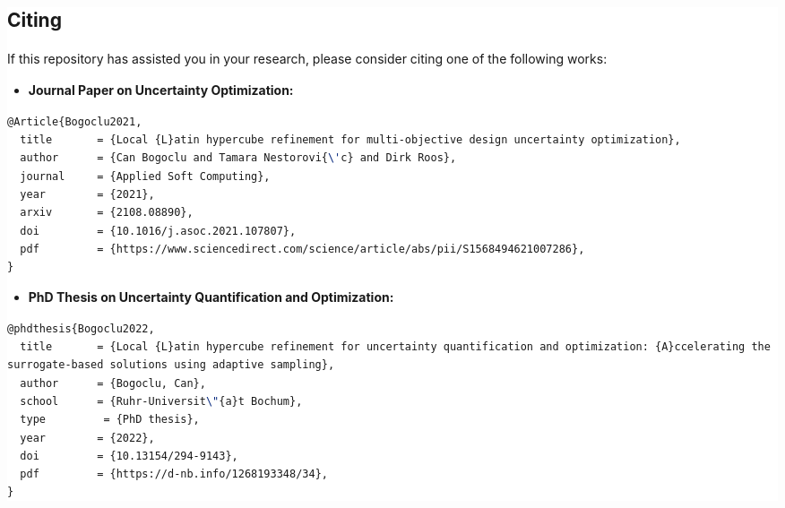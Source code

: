 ## Citing

If this repository has assisted you in your research, please consider citing one of the following works:

- **Journal Paper on Uncertainty Optimization:**
```latex
@Article{Bogoclu2021,
  title       = {Local {L}atin hypercube refinement for multi-objective design uncertainty optimization},
  author      = {Can Bogoclu and Tamara Nestorovi{\'c} and Dirk Roos},
  journal     = {Applied Soft Computing},
  year        = {2021},
  arxiv       = {2108.08890},
  doi         = {10.1016/j.asoc.2021.107807},
  pdf         = {https://www.sciencedirect.com/science/article/abs/pii/S1568494621007286},
}
```
- **PhD Thesis on Uncertainty Quantification and Optimization:**
```latex
@phdthesis{Bogoclu2022,
  title       = {Local {L}atin hypercube refinement for uncertainty quantification and optimization: {A}ccelerating the surrogate-based solutions using adaptive sampling},
  author      = {Bogoclu, Can},
  school      = {Ruhr-Universit\"{a}t Bochum},
  type         = {PhD thesis},
  year        = {2022},
  doi         = {10.13154/294-9143},
  pdf         = {https://d-nb.info/1268193348/34},
}
```
